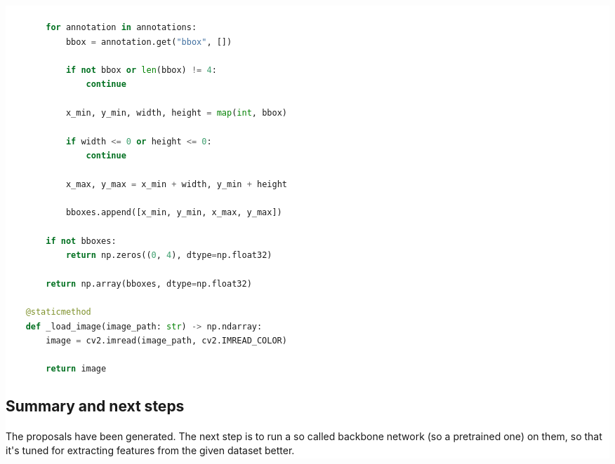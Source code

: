 ```python

        for annotation in annotations:
            bbox = annotation.get("bbox", [])

            if not bbox or len(bbox) != 4:
                continue

            x_min, y_min, width, height = map(int, bbox)

            if width <= 0 or height <= 0:
                continue

            x_max, y_max = x_min + width, y_min + height

            bboxes.append([x_min, y_min, x_max, y_max])

        if not bboxes:
            return np.zeros((0, 4), dtype=np.float32)

        return np.array(bboxes, dtype=np.float32)

    @staticmethod
    def _load_image(image_path: str) -> np.ndarray:
        image = cv2.imread(image_path, cv2.IMREAD_COLOR)

        return image
```

## Summary and next steps

The proposals have been generated. The next step is to run a so called backbone network (so a pretrained one) on them, so that it's tuned for extracting features from the given dataset better.
